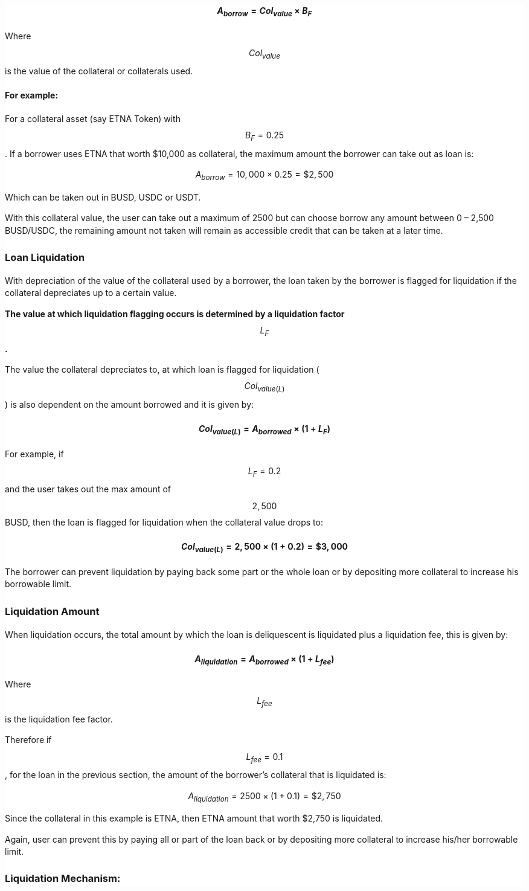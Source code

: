 #### $$A_{borrow}=Col_{value}\times B_F$$

&#x20;Where $$Col_{value}$$ is the value of the collateral or collaterals used.

#### **For example:**

For a collateral asset (say ETNA Token) with $$B_F=0.25$$. If a borrower uses ETNA that worth $10,000 as collateral, the maximum amount the borrower can take out as loan is:

$$A_{borrow}=10,000 \times 0.25 = \$2,500$$&#x20;

Which can be taken out in BUSD, USDC or USDT.

With this collateral value, the user can take out a maximum of 2500 but can choose borrow any amount between 0 – 2,500 BUSD/USDC, the remaining amount not taken will remain as accessible credit that can be taken at a later time.

### &#x20;**Loan Liquidation**

With depreciation of the value of the collateral used by a borrower, the loan taken by the borrower is flagged for liquidation if the collateral depreciates up to a certain value.&#x20;

**The value at which liquidation flagging occurs is determined by a liquidation factor** $$L_F$$**.**

The value the collateral depreciates to, at which loan is flagged for liquidation ($$Col_{value(L)}$$) is also dependent on the amount borrowed and it is given by:

#### $$Col_{value(L)}=A_{borrowed}\times (1+L_F)$$

For example, if $$L_F=0.2$$ and the user takes out the max amount of $$2,500$$ BUSD, then the loan is flagged for liquidation when the collateral value drops to:

#### $$Col_{value(L)}=2,500\times (1+0.2)=\$3,000$$&#x20;

The borrower can prevent liquidation by paying back some part or the whole loan or by depositing more collateral to increase his borrowable limit.

### &#x20;**Liquidation Amount**

When liquidation occurs, the total amount by which the loan is deliquescent is liquidated plus a liquidation fee, this is given by:

#### $$A_{liquidation}=A_{borrowed}\times (1+L_{fee})$$

&#x20;Where $$L_{fee}$$ is the liquidation fee factor.

Therefore if $$L_{fee}=0.1$$, for the loan in the previous section, the amount of the borrower’s collateral that is liquidated is:

$$A_{liquidation}=2500\times (1+0.1) =\$2,750$$

Since the collateral in this example is ETNA, then ETNA amount that worth $2,750 is liquidated.

Again, user can prevent this by paying all or part of the loan back or by depositing more collateral to increase his/her borrowable limit.

### **Liquidation Mechanism:**
